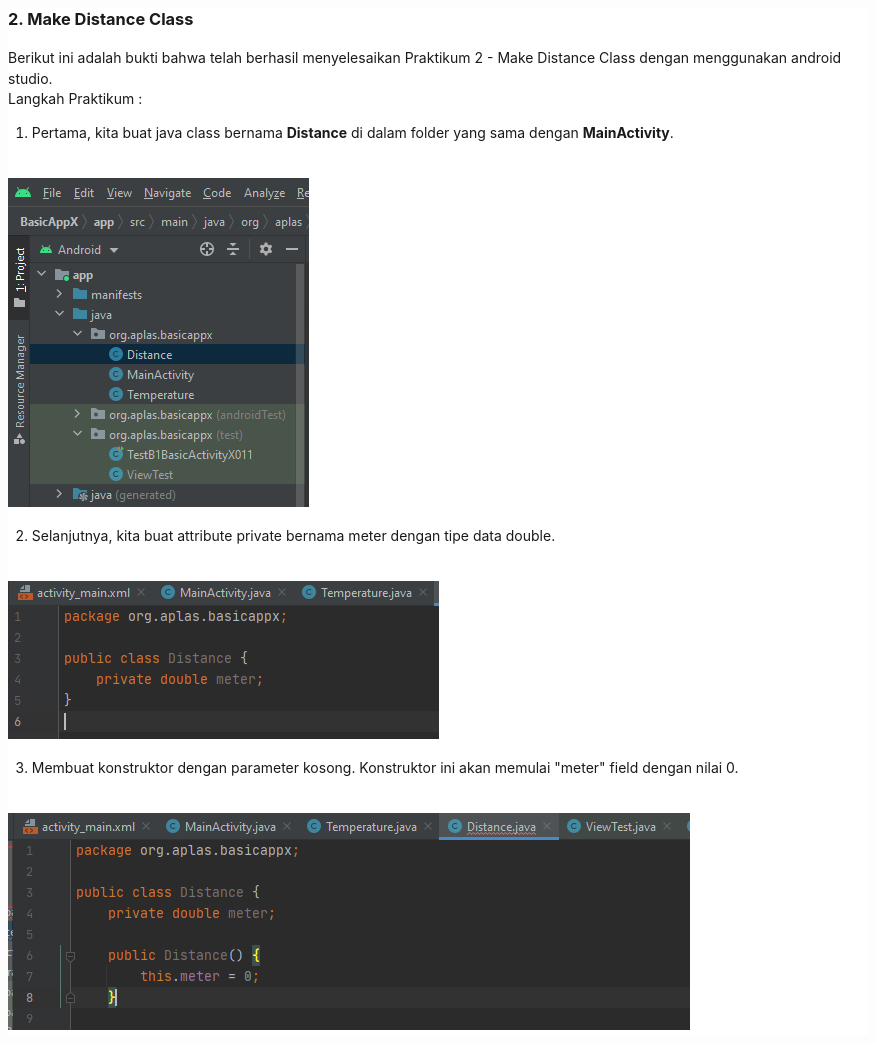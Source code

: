 #

### 2. Make Distance Class
Berikut ini adalah bukti bahwa telah berhasil menyelesaikan Praktikum 2 - Make Distance Class dengan menggunakan android studio. <br>
Langkah Praktikum :
1. Pertama, kita buat java class bernama <b>Distance</b> di dalam folder yang sama dengan <b>MainActivity</b>. <br><br>
 <img src="img/langkah8.png">

2. Selanjutnya, kita buat attribute private bernama meter dengan tipe data double. <br><br>
 <img src="img/langkah9.png">

3. Membuat konstruktor dengan parameter kosong. Konstruktor ini akan memulai "meter" field dengan nilai 0. <br><br>
 <img src="img/langkah10.png">
